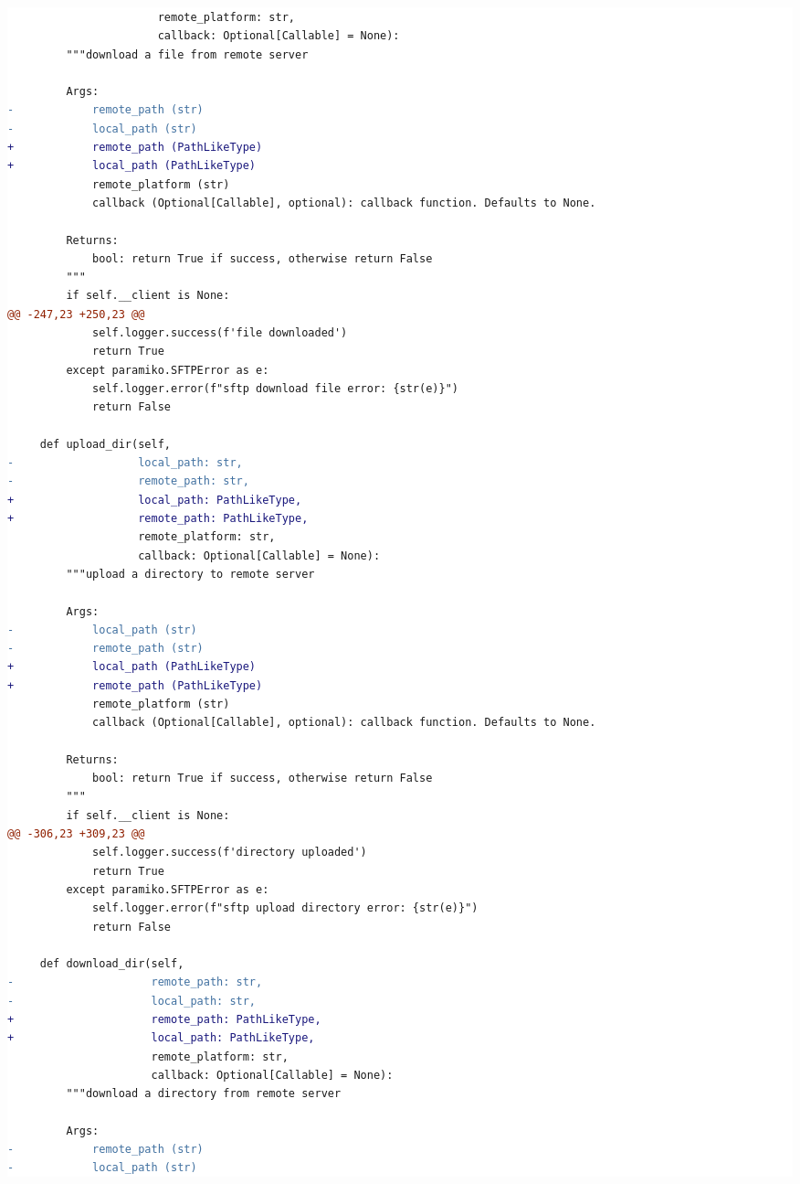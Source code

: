 ```diff
                       remote_platform: str,
                       callback: Optional[Callable] = None):
         """download a file from remote server
 
         Args:
-            remote_path (str)
-            local_path (str)
+            remote_path (PathLikeType)
+            local_path (PathLikeType)
             remote_platform (str)
             callback (Optional[Callable], optional): callback function. Defaults to None.
 
         Returns:
             bool: return True if success, otherwise return False
         """
         if self.__client is None:
@@ -247,23 +250,23 @@
             self.logger.success(f'file downloaded')
             return True
         except paramiko.SFTPError as e:
             self.logger.error(f"sftp download file error: {str(e)}")
             return False
         
     def upload_dir(self,
-                   local_path: str,
-                   remote_path: str,
+                   local_path: PathLikeType,
+                   remote_path: PathLikeType,
                    remote_platform: str,
                    callback: Optional[Callable] = None):
         """upload a directory to remote server
 
         Args:
-            local_path (str)
-            remote_path (str)
+            local_path (PathLikeType)
+            remote_path (PathLikeType)
             remote_platform (str)
             callback (Optional[Callable], optional): callback function. Defaults to None.
 
         Returns:
             bool: return True if success, otherwise return False
         """
         if self.__client is None:
@@ -306,23 +309,23 @@
             self.logger.success(f'directory uploaded')
             return True
         except paramiko.SFTPError as e:
             self.logger.error(f"sftp upload directory error: {str(e)}")
             return False
         
     def download_dir(self,
-                     remote_path: str,
-                     local_path: str,
+                     remote_path: PathLikeType,
+                     local_path: PathLikeType,
                      remote_platform: str,
                      callback: Optional[Callable] = None):
         """download a directory from remote server
 
         Args:
-            remote_path (str)
-            local_path (str)
```